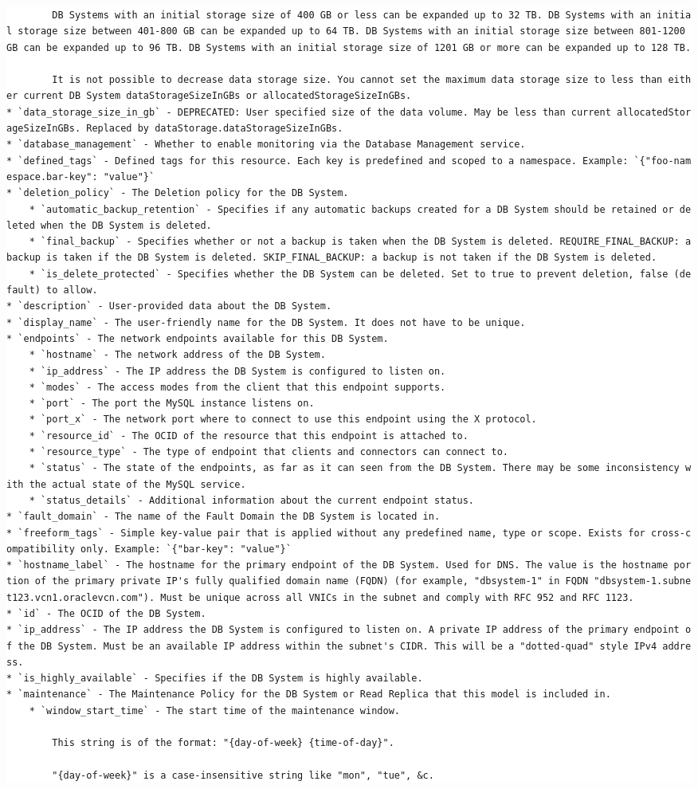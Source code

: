 			DB Systems with an initial storage size of 400 GB or less can be expanded up to 32 TB. DB Systems with an initial storage size between 401-800 GB can be expanded up to 64 TB. DB Systems with an initial storage size between 801-1200 GB can be expanded up to 96 TB. DB Systems with an initial storage size of 1201 GB or more can be expanded up to 128 TB.

			It is not possible to decrease data storage size. You cannot set the maximum data storage size to less than either current DB System dataStorageSizeInGBs or allocatedStorageSizeInGBs. 
	* `data_storage_size_in_gb` - DEPRECATED: User specified size of the data volume. May be less than current allocatedStorageSizeInGBs. Replaced by dataStorage.dataStorageSizeInGBs. 
	* `database_management` - Whether to enable monitoring via the Database Management service. 
	* `defined_tags` - Defined tags for this resource. Each key is predefined and scoped to a namespace. Example: `{"foo-namespace.bar-key": "value"}` 
	* `deletion_policy` - The Deletion policy for the DB System.
		* `automatic_backup_retention` - Specifies if any automatic backups created for a DB System should be retained or deleted when the DB System is deleted. 
		* `final_backup` - Specifies whether or not a backup is taken when the DB System is deleted. REQUIRE_FINAL_BACKUP: a backup is taken if the DB System is deleted. SKIP_FINAL_BACKUP: a backup is not taken if the DB System is deleted. 
		* `is_delete_protected` - Specifies whether the DB System can be deleted. Set to true to prevent deletion, false (default) to allow. 
	* `description` - User-provided data about the DB System.
	* `display_name` - The user-friendly name for the DB System. It does not have to be unique.
	* `endpoints` - The network endpoints available for this DB System. 
		* `hostname` - The network address of the DB System.
		* `ip_address` - The IP address the DB System is configured to listen on.
		* `modes` - The access modes from the client that this endpoint supports.
		* `port` - The port the MySQL instance listens on.
		* `port_x` - The network port where to connect to use this endpoint using the X protocol.
		* `resource_id` - The OCID of the resource that this endpoint is attached to.
		* `resource_type` - The type of endpoint that clients and connectors can connect to.
		* `status` - The state of the endpoints, as far as it can seen from the DB System. There may be some inconsistency with the actual state of the MySQL service. 
		* `status_details` - Additional information about the current endpoint status.
	* `fault_domain` - The name of the Fault Domain the DB System is located in. 
	* `freeform_tags` - Simple key-value pair that is applied without any predefined name, type or scope. Exists for cross-compatibility only. Example: `{"bar-key": "value"}` 
	* `hostname_label` - The hostname for the primary endpoint of the DB System. Used for DNS. The value is the hostname portion of the primary private IP's fully qualified domain name (FQDN) (for example, "dbsystem-1" in FQDN "dbsystem-1.subnet123.vcn1.oraclevcn.com"). Must be unique across all VNICs in the subnet and comply with RFC 952 and RFC 1123. 
	* `id` - The OCID of the DB System.
	* `ip_address` - The IP address the DB System is configured to listen on. A private IP address of the primary endpoint of the DB System. Must be an available IP address within the subnet's CIDR. This will be a "dotted-quad" style IPv4 address. 
	* `is_highly_available` - Specifies if the DB System is highly available. 
	* `maintenance` - The Maintenance Policy for the DB System or Read Replica that this model is included in. 
		* `window_start_time` - The start time of the maintenance window.

			This string is of the format: "{day-of-week} {time-of-day}".

			"{day-of-week}" is a case-insensitive string like "mon", "tue", &c.
